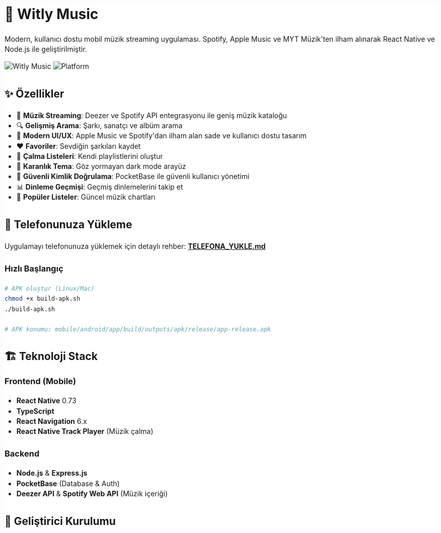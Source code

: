 # 🎵 Witly Music

Modern, kullanıcı dostu mobil müzik streaming uygulaması. Spotify, Apple Music ve MYT Müzik'ten ilham alınarak React Native ve Node.js ile geliştirilmiştir.

![Witly Music](https://img.shields.io/badge/version-1.0.0-green.svg)
![Platform](https://img.shields.io/badge/platform-iOS%20%7C%20Android-blue.svg)

## ✨ Özellikler

- 🎵 **Müzik Streaming**: Deezer ve Spotify API entegrasyonu ile geniş müzik kataloğu
- 🔍 **Gelişmiş Arama**: Şarkı, sanatçı ve albüm arama
- 📱 **Modern UI/UX**: Apple Music ve Spotify'dan ilham alan sade ve kullanıcı dostu tasarım
- ❤️ **Favoriler**: Sevdiğin şarkıları kaydet
- 📝 **Çalma Listeleri**: Kendi playlistlerini oluştur
- 🎨 **Karanlık Tema**: Göz yormayan dark mode arayüz
- 🔐 **Güvenli Kimlik Doğrulama**: PocketBase ile güvenli kullanıcı yönetimi
- 📊 **Dinleme Geçmişi**: Geçmiş dinlemelerini takip et
- 🎼 **Popüler Listeler**: Güncel müzik chartları

## 📱 Telefonunuza Yükleme

Uygulamayı telefonunuza yüklemek için detaylı rehber: **[TELEFONA_YUKLE.md](./TELEFONA_YUKLE.md)**

### Hızlı Başlangıç

```bash
# APK oluştur (Linux/Mac)
chmod +x build-apk.sh
./build-apk.sh

# APK konumu: mobile/android/app/build/outputs/apk/release/app-release.apk
```

## 🏗️ Teknoloji Stack

### Frontend (Mobile)
- **React Native** 0.73
- **TypeScript**
- **React Navigation** 6.x
- **React Native Track Player** (Müzik çalma)

### Backend
- **Node.js** & **Express.js**
- **PocketBase** (Database & Auth)
- **Deezer API** & **Spotify Web API** (Müzik içeriği)

## 🚀 Geliştirici Kurulumu
